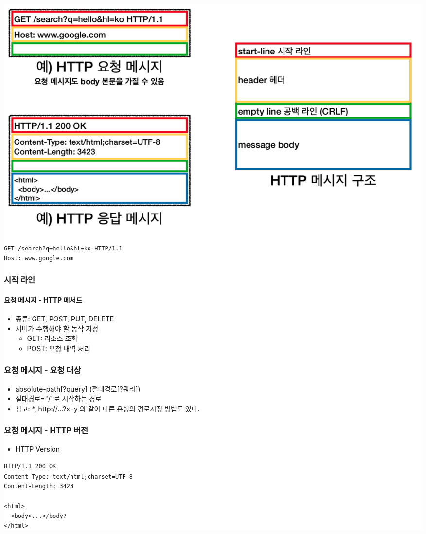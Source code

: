 ![](images/http메시지1.png)

```
GET /search?q=hello&hl=ko HTTP/1.1
Host: www.google.com
```

### 시작 라인
#### 요청 메시지 - HTTP 메서드
- 종류: GET, POST, PUT, DELETE
- 서버가 수행해야 할 동작 지정
  - GET: 리소스 조회
  - POST: 요청 내역 처리 

### 요청 메시지 - 요청 대상
- absolute-path[?query] (절대경로[?쿼리])
- 절대경로="/"로 시작하는 경로
- 참고: *, http://...?x=y 와 같이 다른 유형의 경로지정 방법도 있다.

### 요청 메시지 - HTTP 버전
- HTTP Version

```
HTTP/1.1 200 OK
Content-Type: text/html;charset=UTF-8
Content-Length: 3423

<html>
  <body>...</body?
</html>
```
